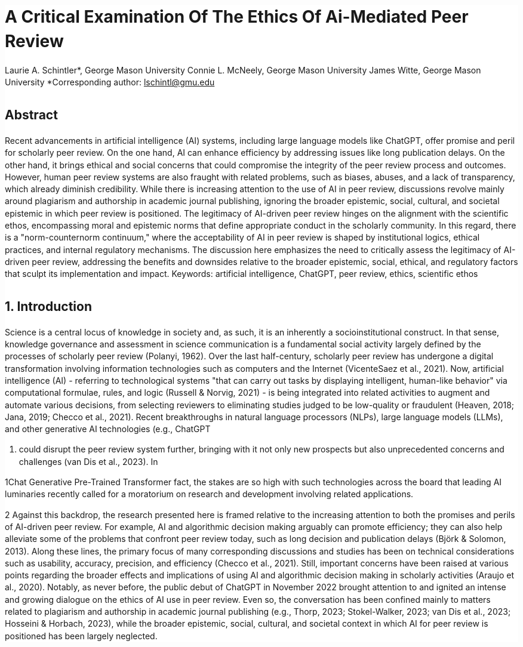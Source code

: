 # A Critical Examination Of The Ethics Of Ai-Mediated Peer Review

Laurie A. Schintler*, George Mason University Connie L. McNeely, George Mason University James Witte, George Mason University *Corresponding author: lschintl@gmu.edu

## Abstract

Recent advancements in artificial intelligence (AI) systems, including large language models like ChatGPT, offer promise and peril for scholarly peer review. On the one hand, AI can enhance efficiency by addressing issues like long publication delays. On the other hand, it brings ethical and social concerns that could compromise the integrity of the peer review process and outcomes. However, human peer review systems are also fraught with related problems, such as biases, abuses, and a lack of transparency, which already diminish credibility. While there is increasing attention to the use of AI in peer review, discussions revolve mainly around plagiarism and authorship in academic journal publishing, ignoring the broader epistemic, social, cultural, and societal epistemic in which peer review is positioned. The legitimacy of AI-driven peer review hinges on the alignment with the scientific ethos, encompassing moral and epistemic norms that define appropriate conduct in the scholarly community. In this regard, there is a "norm-counternorm continuum," where the acceptability of AI in peer review is shaped by institutional logics, ethical practices, and internal regulatory mechanisms. The discussion here emphasizes the need to critically assess the legitimacy of AI-driven peer review, addressing the benefits and downsides relative to the broader epistemic, social, ethical, and regulatory factors that sculpt its implementation and impact. Keywords: artificial intelligence, ChatGPT, peer review, ethics, scientific ethos

## 1. Introduction

Science is a central locus of knowledge in society and, as such, it is an inherently a socioinstitutional construct. In that sense, knowledge governance and assessment in science communication is a fundamental social activity largely defined by the processes of scholarly peer review (Polanyi, 1962). Over the last half-century, scholarly peer review has undergone a digital transformation involving information technologies such as computers and the Internet (VicenteSaez et al., 2021). Now, artificial intelligence (AI) - referring to technological systems "that can carry out tasks by displaying intelligent, human-like behavior" via computational formulae, rules, and logic (Russell & Norvig, 2021) - is being integrated into related activities to augment and automate various decisions, from selecting reviewers to eliminating studies judged to be low-quality or fraudulent (Heaven, 2018; Jana, 2019; Checco et al., 2021). Recent breakthroughs in natural language processors (NLPs), large language models (LLMs), and other generative AI technologies (e.g., ChatGPT
1) could disrupt the peer review system further, bringing with it not only new prospects but also unprecedented concerns and challenges (van Dis et al., 2023). In 

1Chat Generative Pre-Trained Transformer 
fact, the stakes are so high with such technologies across the board that leading AI luminaries recently called for a moratorium on research and development involving related applications.

2 Against this backdrop, the research presented here is framed relative to the increasing attention to both the promises and perils of AI-driven peer review. For example, AI and algorithmic decision making arguably can promote efficiency; they can also help alleviate some of the problems that confront peer review today, such as long decision and publication delays (Björk & Solomon, 2013). Along these lines, the primary focus of many corresponding discussions and studies has been on technical considerations such as usability, accuracy, precision, and efficiency (Checco et al., 2021). Still, important concerns have been raised at various points regarding the broader effects and implications of using AI and algorithmic decision making in scholarly activities (Araujo et al., 2020). Notably, as never before, the public debut of ChatGPT in November 2022 brought attention to and ignited an intense and growing dialogue on the ethics of AI use in peer review. Even so, the conversation has been confined mainly to matters related to plagiarism and authorship in academic journal publishing (e.g., Thorp, 2023; Stokel-Walker, 2023; van Dis et al., 2023; Hosseini & Horbach, 2023), while the broader epistemic, social, cultural, and societal context in which AI for peer review is positioned has been largely neglected. 
